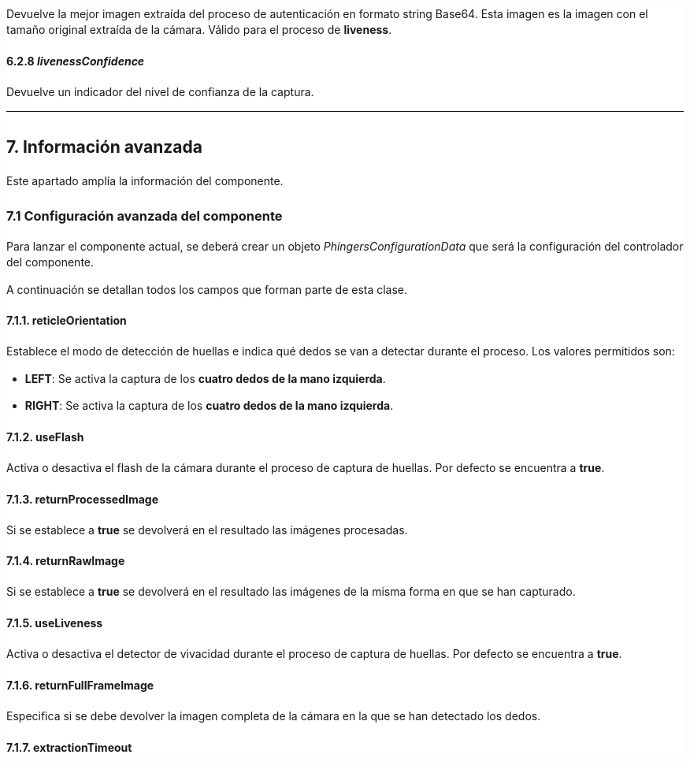 Devuelve la mejor imagen extraída del proceso de autenticación en
formato string Base64. Esta imagen es la imagen con el tamaño original
extraída de la cámara. Válido para el proceso de **liveness**.

#### 6.2.8 _livenessConfidence_

Devuelve un indicador del nivel de confianza de la captura.

---

## 7. Información avanzada

Este apartado amplía la información del componente.

### 7.1  Configuración avanzada del componente

Para lanzar el componente actual, se deberá crear un objeto _PhingersConfigurationData_ 
que será la configuración del controlador del componente.

A continuación se detallan todos los campos que forman parte de esta clase.

#### 7.1.1. reticleOrientation

Establece el modo de detección de huellas e indica qué dedos se van a
detectar durante el proceso. Los valores permitidos son:

- **LEFT**: Se activa la captura de los **cuatro dedos de la mano
  izquierda**.

- **RIGHT**: Se activa la captura de los **cuatro dedos de la mano
  izquierda**.

#### 7.1.2. useFlash

Activa o desactiva el flash de la cámara durante el proceso de captura
de huellas. Por defecto se encuentra a **true**.

#### 7.1.3. returnProcessedImage

Si se establece a **true** se devolverá en el resultado las imágenes procesadas.

#### 7.1.4. returnRawImage

Si se establece a **true** se devolverá en el resultado las imágenes de
la misma forma en que se han capturado.

#### 7.1.5. useLiveness

Activa o desactiva el detector de vivacidad durante el proceso de
captura de huellas. Por defecto se encuentra a **true**.

#### 7.1.6. returnFullFrameImage

Especifica si se debe devolver la imagen completa de la cámara en la que
se han detectado los dedos.

#### 7.1.7. extractionTimeout
